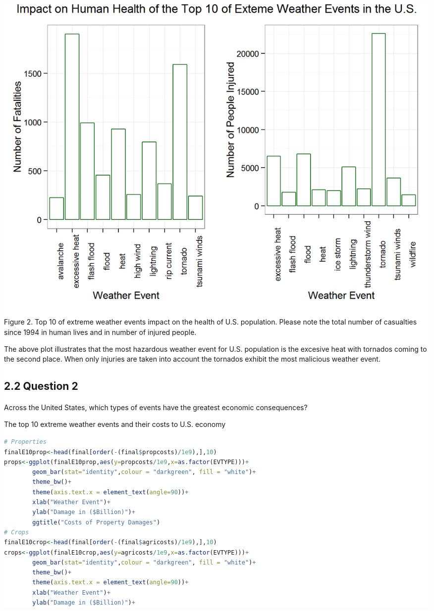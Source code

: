![plot of chunk unnamed-chunk-13](figure/unnamed-chunk-13.png) 

Figure 2. Top 10 of extreme weather events impact on the health of U.S. population. Please note the total number of casualties since 1994 in human lives and in number of injured people.


The above plot illustrates that the most hazardous weather event for U.S. population is the excesive heat with tornados coming to the second place. When only injuries are taken into account the tornados exhibit the most malicious weather event.

## 2.2 Question 2

Across the United States, which types of events have the greatest economic consequences?

The top 10 extreme weather events and their costs to U.S. economy


```r
# Properties
finalE10prop<-head(final[order(-(final$propcosts)/1e9),],10)
props<-ggplot(finalE10prop,aes(y=propcosts/1e9,x=as.factor(EVTYPE)))+
        geom_bar(stat="identity",colour = "darkgreen", fill = "white")+
        theme_bw()+
        theme(axis.text.x = element_text(angle=90))+
        xlab("Weather Event")+
        ylab("Damage in ($Billion)")+
        ggtitle("Costs of Property Damages")
# Crops
finalE10crop<-head(final[order(-(final$agricosts)/1e9),],10)
crops<-ggplot(finalE10crop,aes(y=agricosts/1e9,x=as.factor(EVTYPE)))+
        geom_bar(stat="identity",colour = "darkgreen", fill = "white")+
        theme_bw()+
        theme(axis.text.x = element_text(angle=90))+
        xlab("Weather Event")+
        ylab("Damage in ($Billion)")+
```